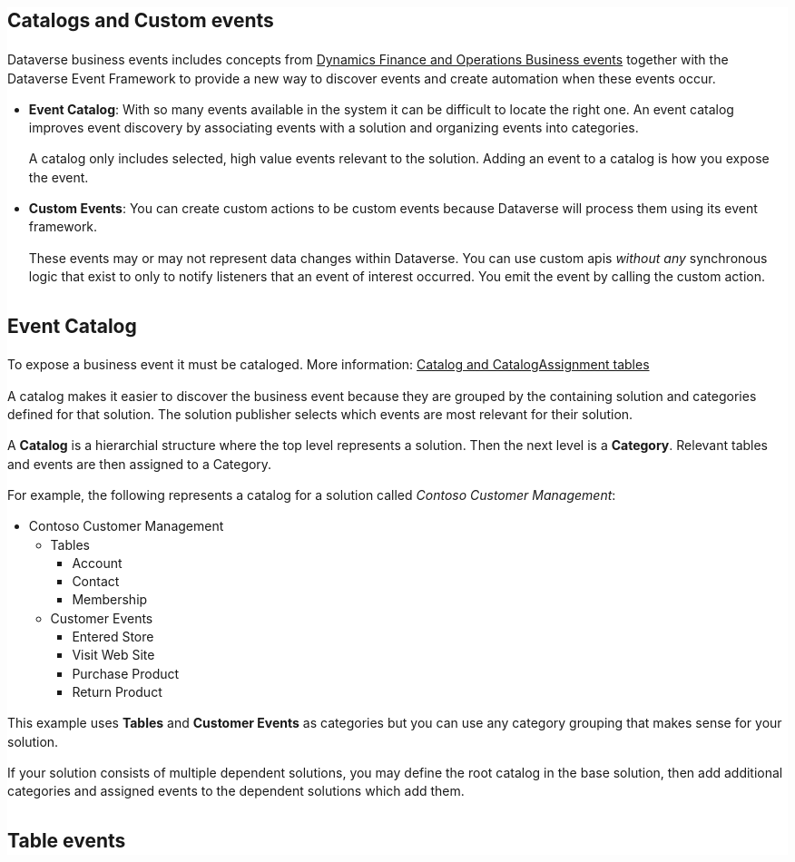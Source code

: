 ## Catalogs and Custom events

Dataverse business events includes concepts from [Dynamics Finance and Operations Business events](/dynamics365/fin-ops-core/dev-itpro/business-events/home-page) together with the Dataverse Event Framework to provide a new way to discover events and create automation when these events occur.

- **Event Catalog**:  With so many events available in the system it can be difficult to locate the right one. An event catalog improves event discovery by associating events with a solution and organizing events into categories. 
    
    A catalog only includes selected, high value events relevant to the solution. Adding an event to a catalog is how you expose the event.

- **Custom Events**: You can create custom actions to be custom events because Dataverse will process them using its event framework.

    These events may or may not represent data changes within Dataverse. You can use custom apis *without any* synchronous logic that exist to only to notify listeners that an event of interest occurred. You emit the event by calling the custom action.

## Event Catalog

To expose a business event it must be cataloged. More information: [Catalog and CatalogAssignment tables](catalog-catalogassignment.md)

A catalog makes it easier to discover the business event because they are grouped by the containing solution and categories defined for that solution. The solution publisher selects which events are most relevant for their solution.

A **Catalog** is a hierarchial structure where the top level represents a solution. Then the next level is a **Category**. Relevant tables and events are then assigned to a Category.

For example, the following represents a catalog for a solution called *Contoso Customer Management*:

- Contoso Customer Management
  - Tables
    - Account
    - Contact
    - Membership
  - Customer Events
    - Entered Store
    - Visit Web Site
    - Purchase Product
    - Return Product

This example uses **Tables** and **Customer Events** as categories but you can use any category grouping that makes sense for your solution.

If your solution consists of multiple dependent solutions, you may define the root catalog in the base solution, then add additional categories and assigned events to the dependent solutions which add them.

## Table events
